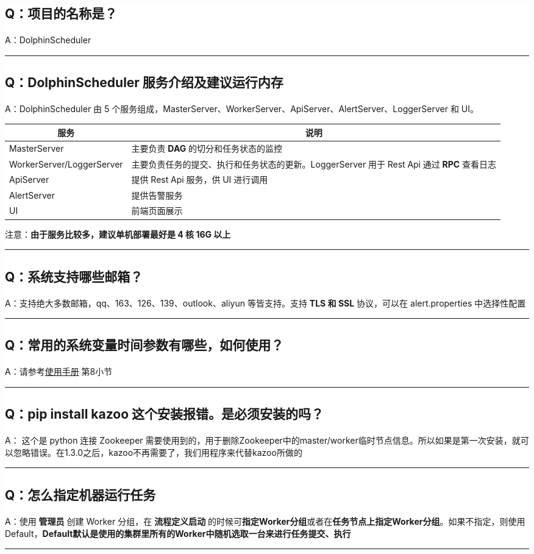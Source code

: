 
## Q：项目的名称是？

A：DolphinScheduler

---

## Q：DolphinScheduler 服务介绍及建议运行内存

A：DolphinScheduler 由 5 个服务组成，MasterServer、WorkerServer、ApiServer、AlertServer、LoggerServer 和 UI。

| 服务                      | 说明                                                         |
| ------------------------- | ------------------------------------------------------------ |
| MasterServer              | 主要负责 **DAG** 的切分和任务状态的监控                      |
| WorkerServer/LoggerServer | 主要负责任务的提交、执行和任务状态的更新。LoggerServer 用于 Rest Api 通过 **RPC** 查看日志 |
| ApiServer                 | 提供 Rest Api 服务，供 UI 进行调用                            |
| AlertServer               | 提供告警服务                                                 |
| UI                        | 前端页面展示                                                 |

注意：**由于服务比较多，建议单机部署最好是 4 核 16G 以上**

---


## Q：系统支持哪些邮箱？

A：支持绝大多数邮箱，qq、163、126、139、outlook、aliyun 等皆支持。支持 **TLS 和 SSL** 协议，可以在 alert.properties 中选择性配置

---

## Q：常用的系统变量时间参数有哪些，如何使用？

A：请参考[使用手册](https://dolphinscheduler.apache.org/zh-cn/docs/latest/user_doc/guide/parameter/built-in.html) 第8小节

---

## Q：pip install kazoo 这个安装报错。是必须安装的吗？

A： 这个是 python 连接 Zookeeper 需要使用到的，用于删除Zookeeper中的master/worker临时节点信息。所以如果是第一次安装，就可以忽略错误。在1.3.0之后，kazoo不再需要了，我们用程序来代替kazoo所做的

---

## Q：怎么指定机器运行任务

A：使用 **管理员** 创建 Worker 分组，在 **流程定义启动** 的时候可**指定Worker分组**或者在**任务节点上指定Worker分组**。如果不指定，则使用 Default，**Default默认是使用的集群里所有的Worker中随机选取一台来进行任务提交、执行**

---

